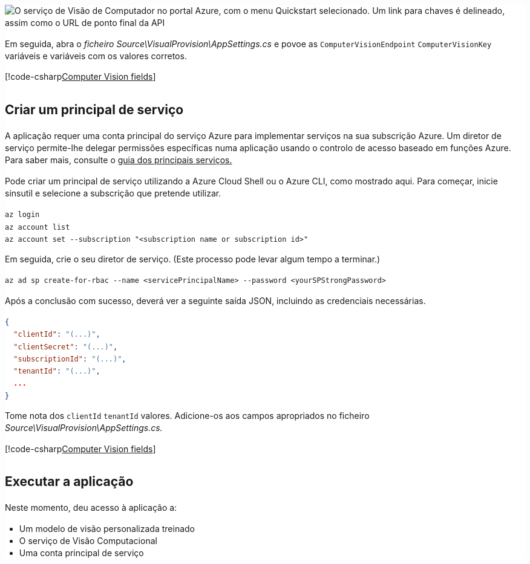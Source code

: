 ![O serviço de Visão de Computador no portal Azure, com o menu Quickstart selecionado. Um link para chaves é delineado, assim como o URL de ponto final da API](media/azure-logo-tutorial/comvis-keys.png)

Em seguida, abra o *ficheiro Source\VisualProvision\AppSettings.cs* e povoe as `ComputerVisionEndpoint` `ComputerVisionKey` variáveis e variáveis com os valores corretos.

[!code-csharp[Computer Vision fields](~/AIVisualProvision/Source/VisualProvision/AppSettings.cs?name=snippet_comvis_keys)]

## <a name="create-a-service-principal"></a>Criar um principal de serviço

A aplicação requer uma conta principal do serviço Azure para implementar serviços na sua subscrição Azure. Um diretor de serviço permite-lhe delegar permissões específicas numa aplicação usando o controlo de acesso baseado em funções Azure. Para saber mais, consulte o [guia dos principais serviços.](/azure-stack/operator/azure-stack-create-service-principals)

Pode criar um principal de serviço utilizando a Azure Cloud Shell ou o Azure CLI, como mostrado aqui. Para começar, inicie sinsutil e selecione a subscrição que pretende utilizar.

```azurecli
az login
az account list
az account set --subscription "<subscription name or subscription id>"
```

Em seguida, crie o seu diretor de serviço. (Este processo pode levar algum tempo a terminar.)

```azurecli
az ad sp create-for-rbac --name <servicePrincipalName> --password <yourSPStrongPassword>
```

Após a conclusão com sucesso, deverá ver a seguinte saída JSON, incluindo as credenciais necessárias.

```json
{
  "clientId": "(...)",
  "clientSecret": "(...)",
  "subscriptionId": "(...)",
  "tenantId": "(...)",
  ...
}
```

Tome nota dos `clientId` `tenantId` valores. Adicione-os aos campos apropriados no ficheiro *Source\VisualProvision\AppSettings.cs.*

[!code-csharp[Computer Vision fields](~/AIVisualProvision/Source/VisualProvision/AppSettings.cs?name=snippet_serviceprincipal)]

## <a name="run-the-app"></a>Executar a aplicação

Neste momento, deu acesso à aplicação a:

- Um modelo de visão personalizada treinado
- O serviço de Visão Computacional
- Uma conta principal de serviço
